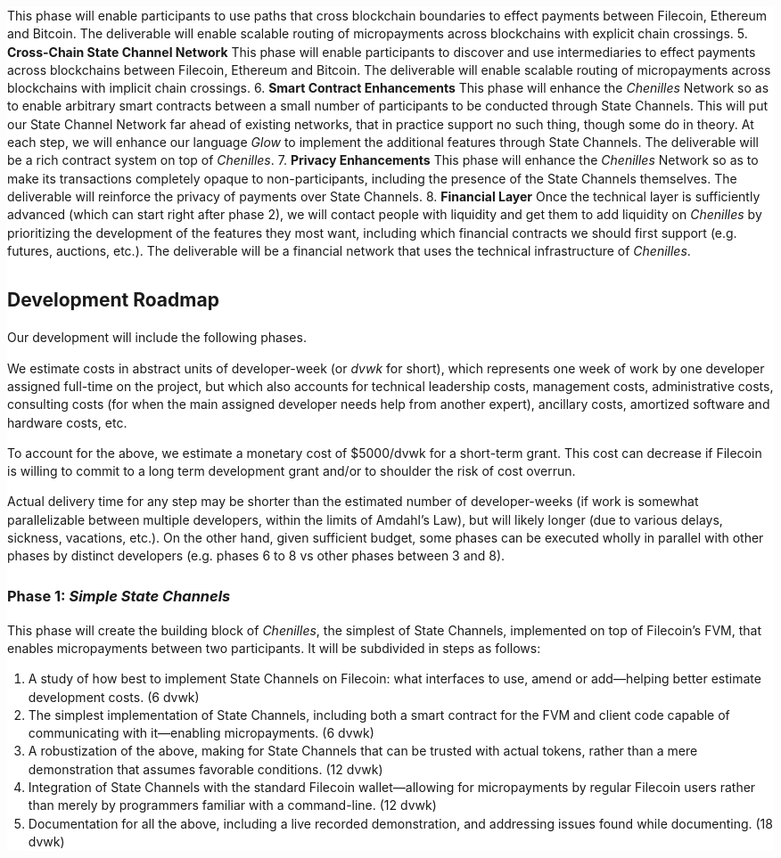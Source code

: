This phase will enable participants to use paths that cross blockchain boundaries to effect payments between Filecoin, Ethereum and Bitcoin. The deliverable will enable scalable routing of micropayments across blockchains with explicit chain crossings.
5. **Cross-Chain State Channel Network**
This phase will enable participants to discover and use intermediaries to effect payments across blockchains between Filecoin, Ethereum and Bitcoin. The deliverable will enable scalable routing of micropayments across blockchains with implicit chain crossings.
6. **Smart Contract Enhancements**
This phase will enhance the *Chenilles* Network so as to enable arbitrary smart contracts between a small number of participants to be conducted through State Channels. This will put our State Channel Network far ahead of existing networks, that in practice support no such thing, though some do in theory. At each step, we will enhance our language *Glow* to implement the additional features through State Channels. The deliverable will be a rich contract system on top of *Chenilles*.
7. **Privacy Enhancements**
This phase will enhance the *Chenilles* Network so as to make its transactions completely opaque to non-participants, including the presence of the State Channels themselves. The deliverable will reinforce the privacy of payments over State Channels.
8. **Financial Layer**
Once the technical layer is sufficiently advanced (which can start right after phase 2), we will contact people with liquidity and get them to add liquidity on *Chenilles* by prioritizing the development of the features they most want, including which financial contracts we should first support (e.g. futures, auctions, etc.). The deliverable will be a financial network that uses the technical infrastructure of *Chenilles*.

## Development Roadmap

Our development will include the following phases.

We estimate costs in abstract units of developer-week (or *dvwk* for short), which represents one week of work by one developer assigned full-time on the project, but which also accounts for technical leadership costs, management costs, administrative costs, consulting costs (for when the main assigned developer needs help from another expert), ancillary costs, amortized software and hardware costs, etc.

To account for the above, we estimate a monetary cost of $5000/dvwk for a short-term grant. This cost can decrease if Filecoin is willing to commit to a long term development grant and/or to shoulder the risk of cost overrun.

Actual delivery time for any step may be shorter than the estimated number of developer-weeks (if work is somewhat parallelizable between multiple developers, within the limits of Amdahl’s Law), but will likely longer (due to various delays, sickness, vacations, etc.). On the other hand, given sufficient budget, some phases can be executed wholly in parallel with other phases by distinct developers (e.g. phases 6 to 8 vs other phases between 3 and 8).

### Phase 1: ***Simple State Channels***

This phase will create the building block of *Chenilles*, the simplest of State Channels, implemented on top of Filecoin’s FVM, that enables micropayments between two participants. It will be subdivided in steps as follows:

1. A study of how best to implement State Channels on Filecoin: what interfaces to use, amend or add—helping better estimate development costs. (6 dvwk)
2. The simplest implementation of State Channels, including both a smart contract for the FVM and client code capable of communicating with it—enabling micropayments. (6 dvwk)
3. A robustization of the above, making for State Channels that can be trusted with actual tokens, rather than a mere demonstration that assumes favorable conditions. (12 dvwk)
4. Integration of State Channels with the standard Filecoin wallet—allowing for micropayments by regular Filecoin users rather than merely by programmers familiar with a command-line. (12 dvwk)
5. Documentation for all the above, including a live recorded demonstration, and addressing issues found while documenting. (18 dvwk)

